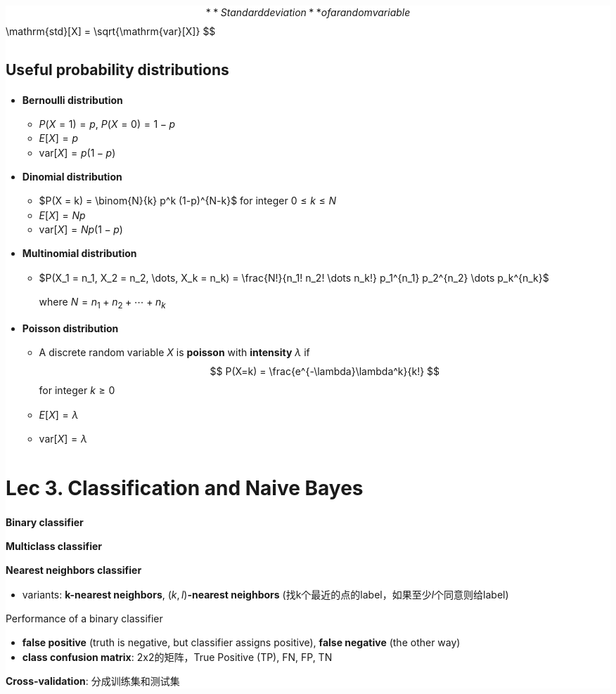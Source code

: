 $$
**Standard deviation** of a random variable
$$
\mathrm{std}[X] = \sqrt{\mathrm{var}[X]}
$$

## Useful probability distributions

- **Bernoulli distribution**

  - $P(X=1) = p$, $P(X=0) = 1-p$
  - $E[X] = p$
  - $\mathrm{var}[X] = p(1-p)$

- **Dinomial distribution**

  - $P(X = k) = \binom{N}{k} p^k (1-p)^{N-k}$ for integer $0 \leq k \leq N$
  - $E[X] = Np$
  - $\mathrm{var}[X] = Np(1-p)$

- **Multinomial distribution**

  - $P(X_1 = n_1, X_2 = n_2, \dots, X_k = n_k) = \frac{N!}{n_1! n_2! \dots n_k!} p_1^{n_1} p_2^{n_2} \dots p_k^{n_k}$

    where $N = n_1 + n_2 + \cdots + n_k$

- **Poisson distribution**

  - A discrete random variable $X$ is **poisson** with **intensity** $\lambda$ if 
    $$
    P(X=k) = \frac{e^{-\lambda}\lambda^k}{k!}
    $$
    for integer $k\geq 0$

  - $E[X] = \lambda$

  - $\mathrm{var}[X] = \lambda$

# Lec 3. Classification and Naive Bayes

**Binary classifier**

**Multiclass classifier**

**Nearest neighbors classifier**

- variants: **k-nearest neighbors**, $(k,l)$**-nearest neighbors** (找k个最近的点的label，如果至少$l$个同意则给label)

Performance of a binary classifier

- **false positive** (truth is negative, but classifier assigns positive), **false negative** (the other way)
- **class confusion matrix**: 2x2的矩阵，True Positive (TP), FN, FP, TN

**Cross-validation**: 分成训练集和测试集
